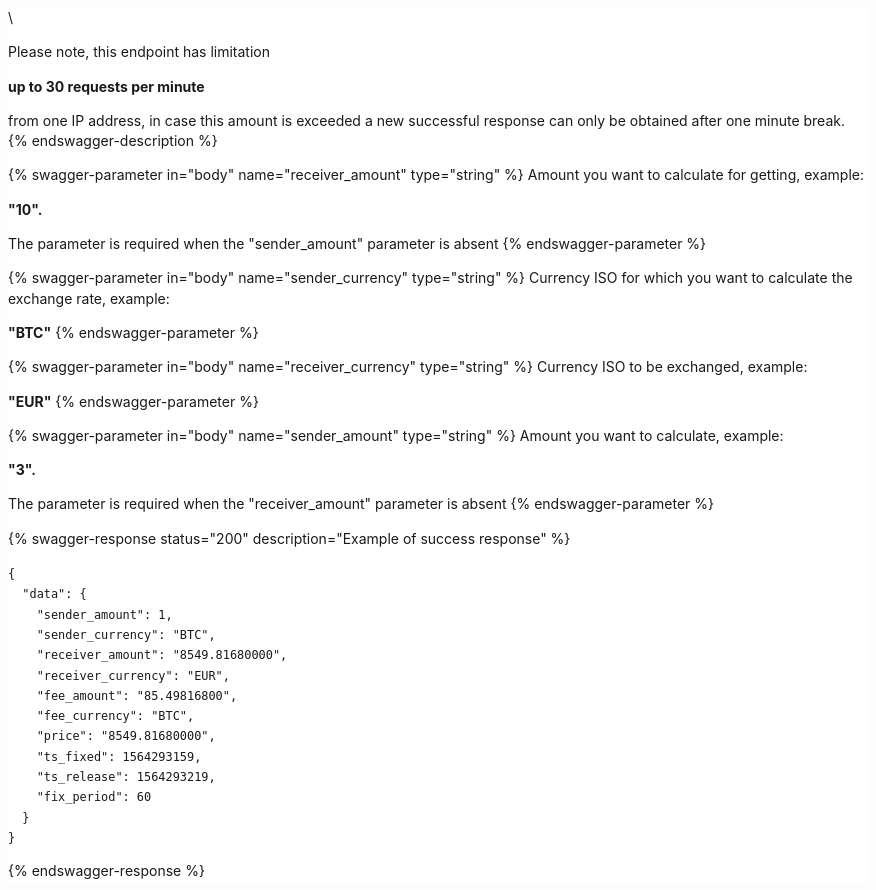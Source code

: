 


\


Please note, this endpoint has limitation 

**up to 30 requests per minute**

 from one IP address, in case this amount is exceeded a new successful response can only be obtained after one minute break.
{% endswagger-description %}

{% swagger-parameter in="body" name="receiver_amount" type="string" %}
Amount you want to calculate for getting, example: 

**"10".**

 The parameter is required when the "sender_amount" parameter is absent
{% endswagger-parameter %}

{% swagger-parameter in="body" name="sender_currency" type="string" %}
Currency ISO for which you want to calculate the exchange rate, example: 

**"BTC"**
{% endswagger-parameter %}

{% swagger-parameter in="body" name="receiver_currency" type="string" %}
Currency ISO to be exchanged, example: 

**"EUR"**
{% endswagger-parameter %}

{% swagger-parameter in="body" name="sender_amount" type="string" %}
Amount you want to calculate, example: 

**"3".**

 The parameter is required when the "receiver_amount" parameter is absent
{% endswagger-parameter %}

{% swagger-response status="200" description="Example of success response" %}
```
{
  "data": {
    "sender_amount": 1,
    "sender_currency": "BTC",
    "receiver_amount": "8549.81680000",
    "receiver_currency": "EUR",
    "fee_amount": "85.49816800",    
    "fee_currency": "BTC",
    "price": "8549.81680000",
    "ts_fixed": 1564293159,
    "ts_release": 1564293219,
    "fix_period": 60
  }
}
```
{% endswagger-response %}
